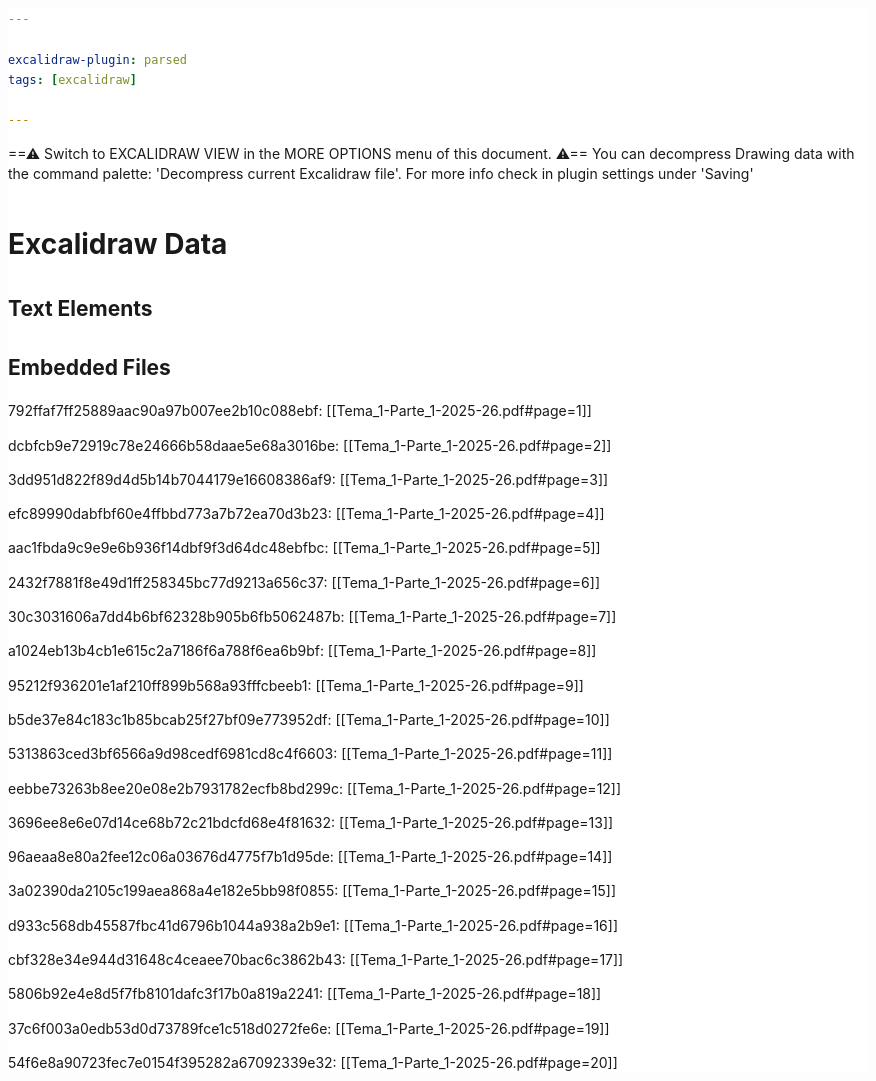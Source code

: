 ```yaml
---

excalidraw-plugin: parsed
tags: [excalidraw]

---
```

==⚠  Switch to EXCALIDRAW VIEW in the MORE OPTIONS menu of this document. ⚠== You can decompress Drawing data with the command palette: 'Decompress current Excalidraw file'. For more info check in plugin settings under 'Saving'


# Excalidraw Data

## Text Elements
## Embedded Files
792ffaf7ff25889aac90a97b007ee2b10c088ebf: [[Tema_1-Parte_1-2025-26.pdf#page=1]]

dcbfcb9e72919c78e24666b58daae5e68a3016be: [[Tema_1-Parte_1-2025-26.pdf#page=2]]

3dd951d822f89d4d5b14b7044179e16608386af9: [[Tema_1-Parte_1-2025-26.pdf#page=3]]

efc89990dabfbf60e4ffbbd773a7b72ea70d3b23: [[Tema_1-Parte_1-2025-26.pdf#page=4]]

aac1fbda9c9e9e6b936f14dbf9f3d64dc48ebfbc: [[Tema_1-Parte_1-2025-26.pdf#page=5]]

2432f7881f8e49d1ff258345bc77d9213a656c37: [[Tema_1-Parte_1-2025-26.pdf#page=6]]

30c3031606a7dd4b6bf62328b905b6fb5062487b: [[Tema_1-Parte_1-2025-26.pdf#page=7]]

a1024eb13b4cb1e615c2a7186f6a788f6ea6b9bf: [[Tema_1-Parte_1-2025-26.pdf#page=8]]

95212f936201e1af210ff899b568a93fffcbeeb1: [[Tema_1-Parte_1-2025-26.pdf#page=9]]

b5de37e84c183c1b85bcab25f27bf09e773952df: [[Tema_1-Parte_1-2025-26.pdf#page=10]]

5313863ced3bf6566a9d98cedf6981cd8c4f6603: [[Tema_1-Parte_1-2025-26.pdf#page=11]]

eebbe73263b8ee20e08e2b7931782ecfb8bd299c: [[Tema_1-Parte_1-2025-26.pdf#page=12]]

3696ee8e6e07d14ce68b72c21bdcfd68e4f81632: [[Tema_1-Parte_1-2025-26.pdf#page=13]]

96aeaa8e80a2fee12c06a03676d4775f7b1d95de: [[Tema_1-Parte_1-2025-26.pdf#page=14]]

3a02390da2105c199aea868a4e182e5bb98f0855: [[Tema_1-Parte_1-2025-26.pdf#page=15]]

d933c568db45587fbc41d6796b1044a938a2b9e1: [[Tema_1-Parte_1-2025-26.pdf#page=16]]

cbf328e34e944d31648c4ceaee70bac6c3862b43: [[Tema_1-Parte_1-2025-26.pdf#page=17]]

5806b92e4e8d5f7fb8101dafc3f17b0a819a2241: [[Tema_1-Parte_1-2025-26.pdf#page=18]]

37c6f003a0edb53d0d73789fce1c518d0272fe6e: [[Tema_1-Parte_1-2025-26.pdf#page=19]]

54f6e8a90723fec7e0154f395282a67092339e32: [[Tema_1-Parte_1-2025-26.pdf#page=20]]
